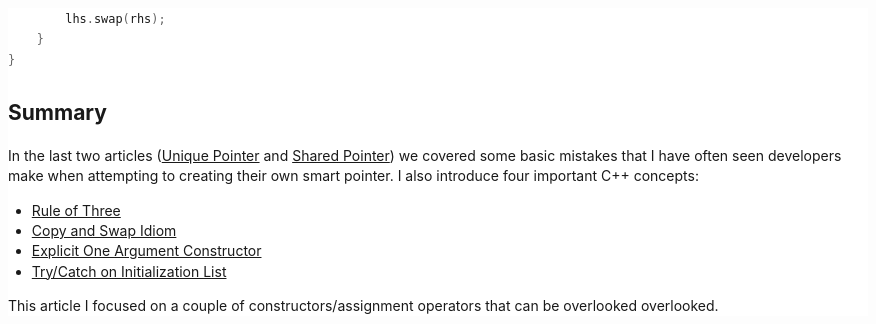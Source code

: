 ```c
        lhs.swap(rhs);
    }
}
```
## Summary
In the last two articles ([Unique Pointer](https://lokiastari.com/posts/Smart-Pointer-UniquePointer) and [Shared Pointer](https://lokiastari.com/posts/Smart-Pointer-SharedPointer)) we covered some basic mistakes that I have often seen developers make when attempting to creating their own smart pointer. I also introduce four important C++ concepts:

 - [Rule of Three](https://stackoverflow.com/q/4172722/14065)
 - [Copy and Swap Idiom](https://stackoverflow.com/q/3279543/14065)
 - [Explicit One Argument Constructor](https://stackoverflow.com/a/121163/14065)
 - [Try/Catch on Initialization List](https://stackoverflow.com/q/12697625/14065)

This article I focused on a couple of constructors/assignment operators that can be overlooked overlooked.
